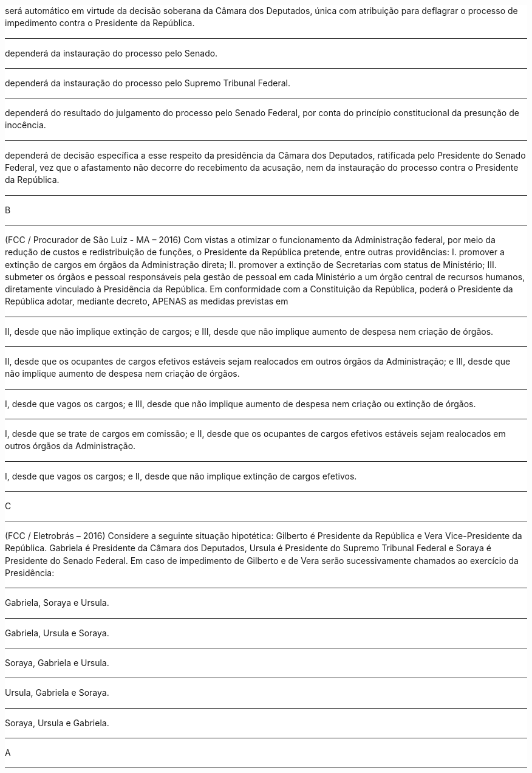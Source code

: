 será automático em virtude da decisão soberana da Câmara dos Deputados, única com atribuição para deflagrar o processo de impedimento contra o Presidente da República.
***
dependerá da instauração do processo pelo Senado.
***
dependerá da instauração do processo pelo Supremo Tribunal Federal.
***
dependerá do resultado do julgamento do processo pelo Senado Federal, por conta do princípio constitucional da presunção de inocência.
***
dependerá de decisão específica a esse respeito da presidência da Câmara dos Deputados, ratificada pelo Presidente do Senado Federal, vez que o afastamento não decorre do recebimento da acusação, nem da instauração do processo contra o Presidente da República.
***
B
****
(FCC / Procurador de São Luiz - MA – 2016) Com vistas a otimizar o funcionamento da Administração federal, por meio da redução de custos e redistribuição de funções, o Presidente da República pretende, entre outras providências:
I. promover a extinção de cargos em órgãos da Administração direta;
II. promover a extinção de Secretarias com status de Ministério;
III. submeter os órgãos e pessoal responsáveis pela gestão de pessoal em cada Ministério a um órgão central de recursos humanos, diretamente vinculado à Presidência da República.
Em conformidade com a Constituição da República, poderá o Presidente da República adotar, mediante decreto, APENAS as medidas previstas em 
***
II, desde que não implique extinção de cargos; e III, desde que não implique aumento de despesa nem criação de órgãos.
***
II, desde que os ocupantes de cargos efetivos estáveis sejam realocados em outros órgãos da Administração; e III, desde que não implique aumento de despesa nem criação de órgãos.
***
I, desde que vagos os cargos; e III, desde que não implique aumento de despesa nem criação ou extinção de órgãos.
***
I, desde que se trate de cargos em comissão; e II, desde que os ocupantes de cargos efetivos estáveis sejam realocados em outros órgãos da Administração.
***
I, desde que vagos os cargos; e II, desde que não implique extinção de cargos efetivos.
***
C
****
(FCC / Eletrobrás – 2016) Considere a seguinte situação hipotética: Gilberto é Presidente da República e Vera Vice-Presidente da República. Gabriela é Presidente da Câmara dos Deputados, Ursula é Presidente do Supremo Tribunal Federal e Soraya é Presidente do Senado Federal. Em caso de impedimento de Gilberto e de Vera serão sucessivamente chamados ao exercício da Presidência:
***
Gabriela, Soraya e Ursula.
***
Gabriela, Ursula e Soraya.
***
Soraya, Gabriela e Ursula.
***
Ursula, Gabriela e Soraya.
***
Soraya, Ursula e Gabriela.
***
A
****